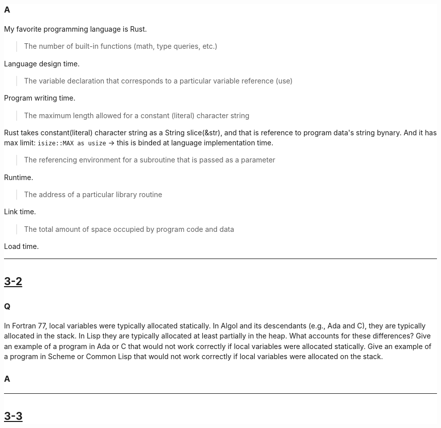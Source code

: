

### A

My favorite programming language is Rust.


> The number of built-in functions (math, type queries, etc.)

Language design time.

> The variable declaration that corresponds to a particular variable reference (use)

Program writing time.

> The maximum length allowed for a constant (literal) character string

Rust takes constant(literal) character string as a String slice(&str), and that is reference to program data's string bynary.
And it has max limit: `isize::MAX as usize` -> this is binded at language implementation time.

> The referencing environment for a subroutine that is passed as a parameter

Runtime.

> The address of a particular library routine

Link time.

> The total amount of space occupied by program code and data

Load time.


---


## [3-2](#TOC)
 
### Q

In Fortran 77, local variables were typically allocated statically.
In Algol and its descendants (e.g., Ada and C), they are typically allocated in the stack.
In Lisp they are typically allocated at least partially in the heap.
What accounts for these differences? Give an example of a program in Ada or C that would not work correctly if local variables were allocated statically.
Give an example of a program in Scheme or Common Lisp that would not work correctly if local variables were allocated on the stack.


### A






---


## [3-3](#TOC)
 
